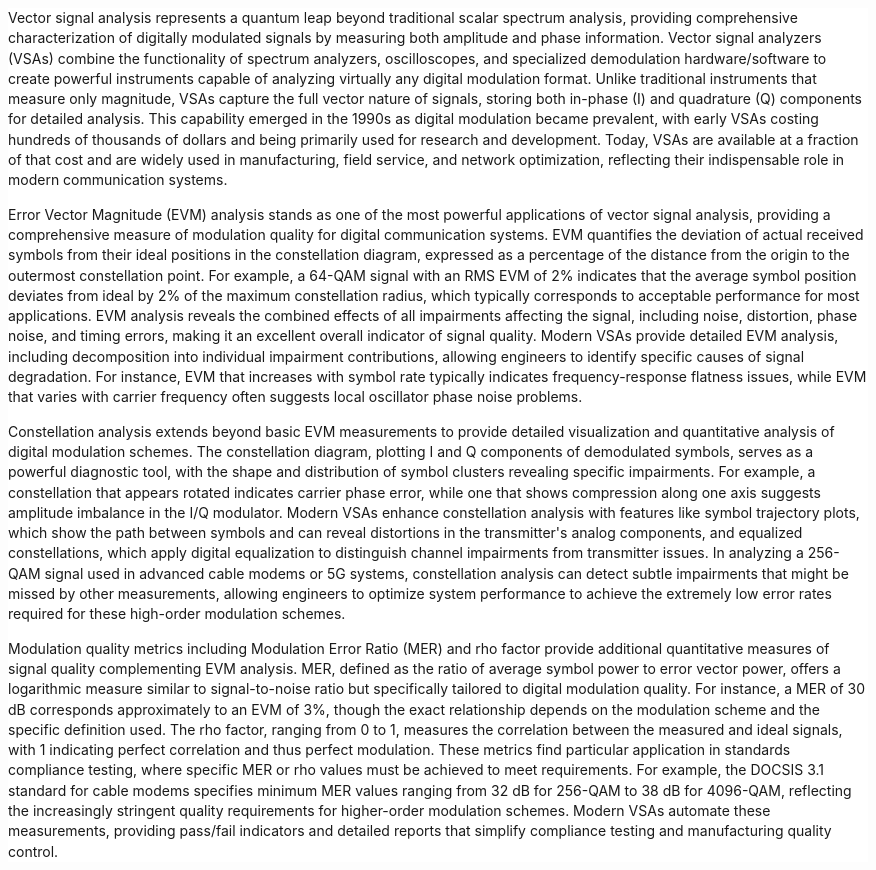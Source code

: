 Vector signal analysis represents a quantum leap beyond traditional scalar spectrum analysis, providing comprehensive characterization of digitally modulated signals by measuring both amplitude and phase information. Vector signal analyzers (VSAs) combine the functionality of spectrum analyzers, oscilloscopes, and specialized demodulation hardware/software to create powerful instruments capable of analyzing virtually any digital modulation format. Unlike traditional instruments that measure only magnitude, VSAs capture the full vector nature of signals, storing both in-phase (I) and quadrature (Q) components for detailed analysis. This capability emerged in the 1990s as digital modulation became prevalent, with early VSAs costing hundreds of thousands of dollars and being primarily used for research and development. Today, VSAs are available at a fraction of that cost and are widely used in manufacturing, field service, and network optimization, reflecting their indispensable role in modern communication systems.

Error Vector Magnitude (EVM) analysis stands as one of the most powerful applications of vector signal analysis, providing a comprehensive measure of modulation quality for digital communication systems. EVM quantifies the deviation of actual received symbols from their ideal positions in the constellation diagram, expressed as a percentage of the distance from the origin to the outermost constellation point. For example, a 64-QAM signal with an RMS EVM of 2% indicates that the average symbol position deviates from ideal by 2% of the maximum constellation radius, which typically corresponds to acceptable performance for most applications. EVM analysis reveals the combined effects of all impairments affecting the signal, including noise, distortion, phase noise, and timing errors, making it an excellent overall indicator of signal quality. Modern VSAs provide detailed EVM analysis, including decomposition into individual impairment contributions, allowing engineers to identify specific causes of signal degradation. For instance, EVM that increases with symbol rate typically indicates frequency-response flatness issues, while EVM that varies with carrier frequency often suggests local oscillator phase noise problems.

Constellation analysis extends beyond basic EVM measurements to provide detailed visualization and quantitative analysis of digital modulation schemes. The constellation diagram, plotting I and Q components of demodulated symbols, serves as a powerful diagnostic tool, with the shape and distribution of symbol clusters revealing specific impairments. For example, a constellation that appears rotated indicates carrier phase error, while one that shows compression along one axis suggests amplitude imbalance in the I/Q modulator. Modern VSAs enhance constellation analysis with features like symbol trajectory plots, which show the path between symbols and can reveal distortions in the transmitter's analog components, and equalized constellations, which apply digital equalization to distinguish channel impairments from transmitter issues. In analyzing a 256-QAM signal used in advanced cable modems or 5G systems, constellation analysis can detect subtle impairments that might be missed by other measurements, allowing engineers to optimize system performance to achieve the extremely low error rates required for these high-order modulation schemes.

Modulation quality metrics including Modulation Error Ratio (MER) and rho factor provide additional quantitative measures of signal quality complementing EVM analysis. MER, defined as the ratio of average symbol power to error vector power, offers a logarithmic measure similar to signal-to-noise ratio but specifically tailored to digital modulation quality. For instance, a MER of 30 dB corresponds approximately to an EVM of 3%, though the exact relationship depends on the modulation scheme and the specific definition used. The rho factor, ranging from 0 to 1, measures the correlation between the measured and ideal signals, with 1 indicating perfect correlation and thus perfect modulation. These metrics find particular application in standards compliance testing, where specific MER or rho values must be achieved to meet requirements. For example, the DOCSIS 3.1 standard for cable modems specifies minimum MER values ranging from 32 dB for 256-QAM to 38 dB for 4096-QAM, reflecting the increasingly stringent quality requirements for higher-order modulation schemes. Modern VSAs automate these measurements, providing pass/fail indicators and detailed reports that simplify compliance testing and manufacturing quality control.
